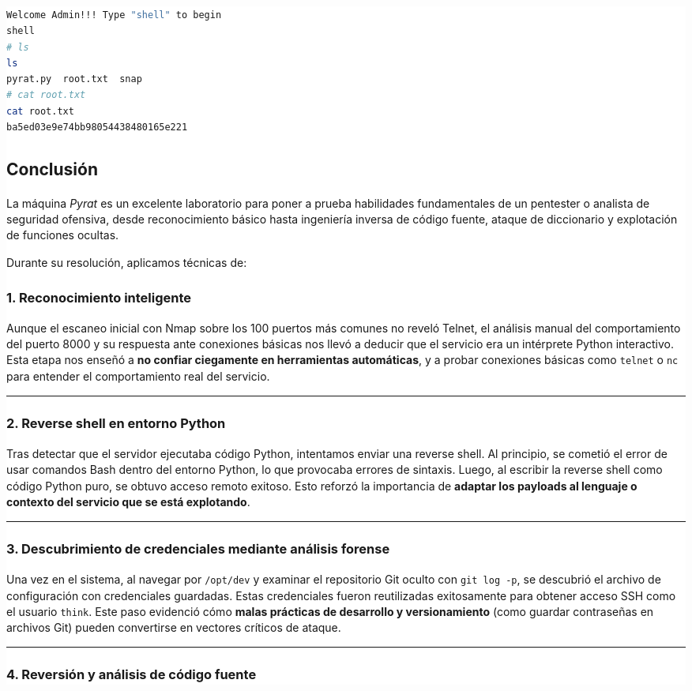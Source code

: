 ```bash
Welcome Admin!!! Type "shell" to begin
shell
# ls
ls
pyrat.py  root.txt  snap
# cat root.txt
cat root.txt
ba5ed03e9e74bb98054438480165e221

```

## Conclusión

La máquina _Pyrat_ es un excelente laboratorio para poner a prueba habilidades fundamentales de un pentester o analista de seguridad ofensiva, desde reconocimiento básico hasta ingeniería inversa de código fuente, ataque de diccionario y explotación de funciones ocultas.

Durante su resolución, aplicamos técnicas de:

###  1. Reconocimiento inteligente

Aunque el escaneo inicial con Nmap sobre los 100 puertos más comunes no reveló Telnet, el análisis manual del comportamiento del puerto 8000 y su respuesta ante conexiones básicas nos llevó a deducir que el servicio era un intérprete Python interactivo. Esta etapa nos enseñó a **no confiar ciegamente en herramientas automáticas**, y a probar conexiones básicas como `telnet` o `nc` para entender el comportamiento real del servicio.

---

###  2. Reverse shell en entorno Python

Tras detectar que el servidor ejecutaba código Python, intentamos enviar una reverse shell. Al principio, se cometió el error de usar comandos Bash dentro del entorno Python, lo que provocaba errores de sintaxis. Luego, al escribir la reverse shell como código Python puro, se obtuvo acceso remoto exitoso. Esto reforzó la importancia de **adaptar los payloads al lenguaje o contexto del servicio que se está explotando**.

---

###  3. Descubrimiento de credenciales mediante análisis forense

Una vez en el sistema, al navegar por `/opt/dev` y examinar el repositorio Git oculto con `git log -p`, se descubrió el archivo de configuración con credenciales guardadas. Estas credenciales fueron reutilizadas exitosamente para obtener acceso SSH como el usuario `think`. Este paso evidenció cómo **malas prácticas de desarrollo y versionamiento** (como guardar contraseñas en archivos Git) pueden convertirse en vectores críticos de ataque.

---

###  4. Reversión y análisis de código fuente
